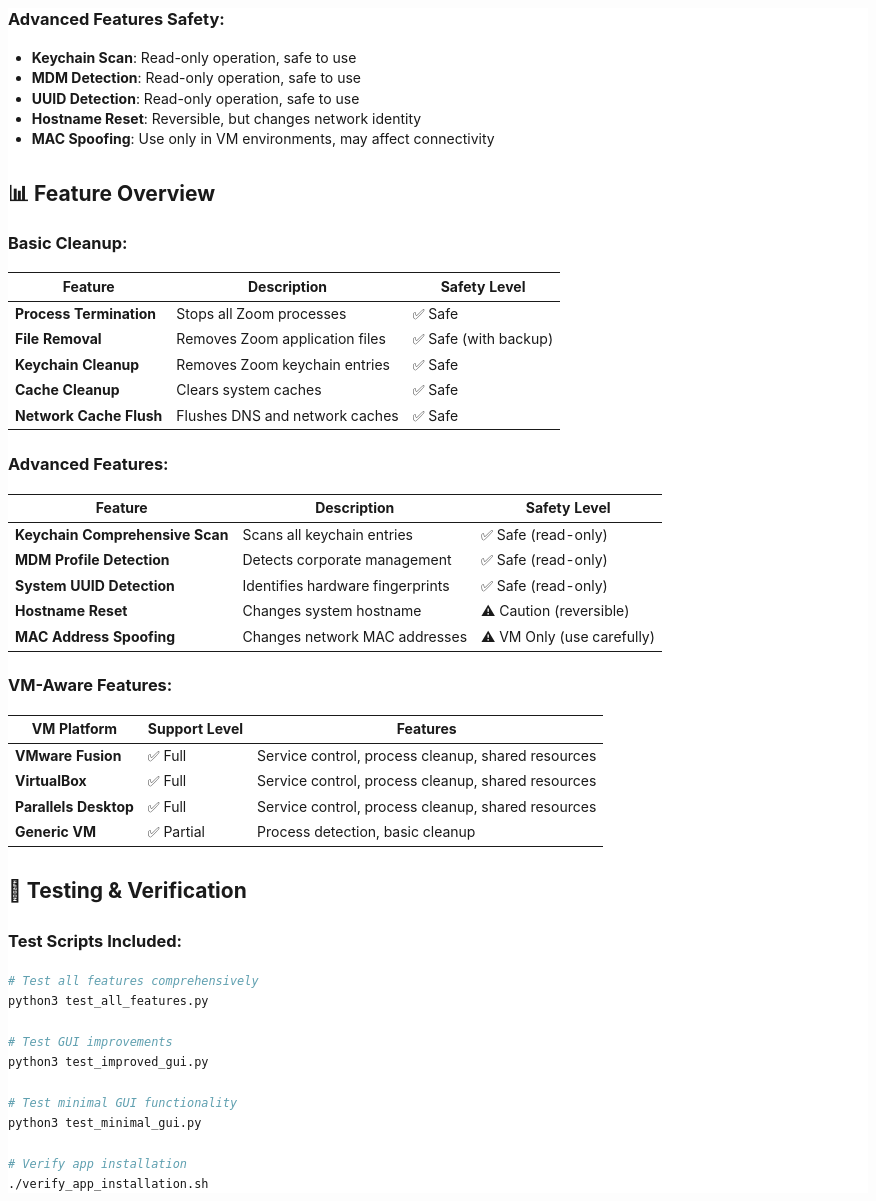 ### **Advanced Features Safety:**
- **Keychain Scan**: Read-only operation, safe to use
- **MDM Detection**: Read-only operation, safe to use
- **UUID Detection**: Read-only operation, safe to use
- **Hostname Reset**: Reversible, but changes network identity
- **MAC Spoofing**: Use only in VM environments, may affect connectivity

## 📊 **Feature Overview**

### **Basic Cleanup:**
| Feature | Description | Safety Level |
|---------|-------------|--------------|
| **Process Termination** | Stops all Zoom processes | ✅ Safe |
| **File Removal** | Removes Zoom application files | ✅ Safe (with backup) |
| **Keychain Cleanup** | Removes Zoom keychain entries | ✅ Safe |
| **Cache Cleanup** | Clears system caches | ✅ Safe |
| **Network Cache Flush** | Flushes DNS and network caches | ✅ Safe |

### **Advanced Features:**
| Feature | Description | Safety Level |
|---------|-------------|--------------|
| **Keychain Comprehensive Scan** | Scans all keychain entries | ✅ Safe (read-only) |
| **MDM Profile Detection** | Detects corporate management | ✅ Safe (read-only) |
| **System UUID Detection** | Identifies hardware fingerprints | ✅ Safe (read-only) |
| **Hostname Reset** | Changes system hostname | ⚠️ Caution (reversible) |
| **MAC Address Spoofing** | Changes network MAC addresses | ⚠️ VM Only (use carefully) |

### **VM-Aware Features:**
| VM Platform | Support Level | Features |
|-------------|---------------|----------|
| **VMware Fusion** | ✅ Full | Service control, process cleanup, shared resources |
| **VirtualBox** | ✅ Full | Service control, process cleanup, shared resources |
| **Parallels Desktop** | ✅ Full | Service control, process cleanup, shared resources |
| **Generic VM** | ✅ Partial | Process detection, basic cleanup |

## 🧪 **Testing & Verification**

### **Test Scripts Included:**
```bash
# Test all features comprehensively
python3 test_all_features.py

# Test GUI improvements
python3 test_improved_gui.py

# Test minimal GUI functionality
python3 test_minimal_gui.py

# Verify app installation
./verify_app_installation.sh
```
